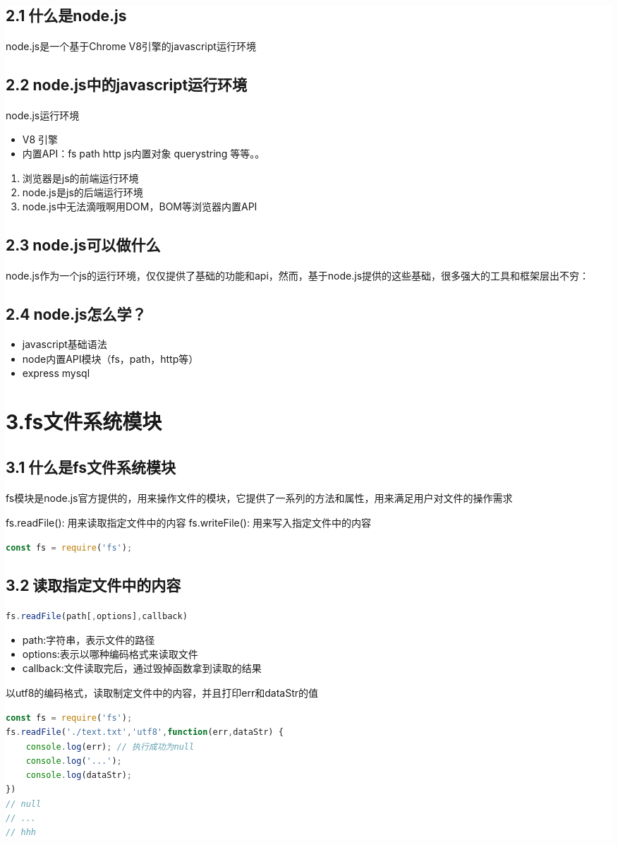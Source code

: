 ## 2.1 什么是node.js

node.js是一个基于Chrome V8引擎的javascript运行环境

## 2.2 node.js中的javascript运行环境

node.js运行环境
- V8 引擎
- 内置API：fs  path http  js内置对象 querystring 等等。。

1. 浏览器是js的前端运行环境
2. node.js是js的后端运行环境
3. node.js中无法滴哦啊用DOM，BOM等浏览器内置API

## 2.3 node.js可以做什么

node.js作为一个js的运行环境，仅仅提供了基础的功能和api，然而，基于node.js提供的这些基础，很多强大的工具和框架层出不穷：

## 2.4 node.js怎么学？

- javascript基础语法
- node内置API模块（fs，path，http等）
- express mysql

# 3.fs文件系统模块

## 3.1 什么是fs文件系统模块

fs模块是node.js官方提供的，用来操作文件的模块，它提供了一系列的方法和属性，用来满足用户对文件的操作需求

fs.readFile(): 用来读取指定文件中的内容
fs.writeFile(): 用来写入指定文件中的内容

```js
const fs = require('fs');
```
## 3.2 读取指定文件中的内容
```js
fs.readFile(path[,options],callback)
```
- path:字符串，表示文件的路径
- options:表示以哪种编码格式来读取文件
- callback:文件读取完后，通过毁掉函数拿到读取的结果

以utf8的编码格式，读取制定文件中的内容，并且打印err和dataStr的值

```js
const fs = require('fs');
fs.readFile('./text.txt','utf8',function(err,dataStr) {
    console.log(err); // 执行成功为null
    console.log('...');
    console.log(dataStr);
})
// null
// ...
// hhh
```
